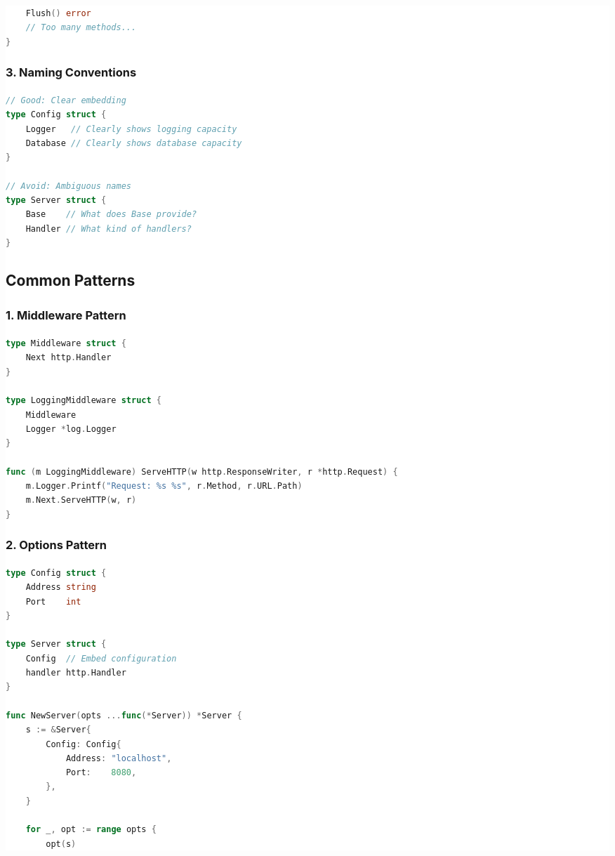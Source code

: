 ```go
    Flush() error
    // Too many methods...
}
```

### 3. Naming Conventions

```go
// Good: Clear embedding
type Config struct {
    Logger   // Clearly shows logging capacity
    Database // Clearly shows database capacity
}

// Avoid: Ambiguous names
type Server struct {
    Base    // What does Base provide?
    Handler // What kind of handlers?
}
```

## Common Patterns

### 1. Middleware Pattern

```go
type Middleware struct {
    Next http.Handler
}

type LoggingMiddleware struct {
    Middleware
    Logger *log.Logger
}

func (m LoggingMiddleware) ServeHTTP(w http.ResponseWriter, r *http.Request) {
    m.Logger.Printf("Request: %s %s", r.Method, r.URL.Path)
    m.Next.ServeHTTP(w, r)
}
```

### 2. Options Pattern

```go
type Config struct {
    Address string
    Port    int
}

type Server struct {
    Config  // Embed configuration
    handler http.Handler
}

func NewServer(opts ...func(*Server)) *Server {
    s := &Server{
        Config: Config{
            Address: "localhost",
            Port:    8080,
        },
    }

    for _, opt := range opts {
        opt(s)
```